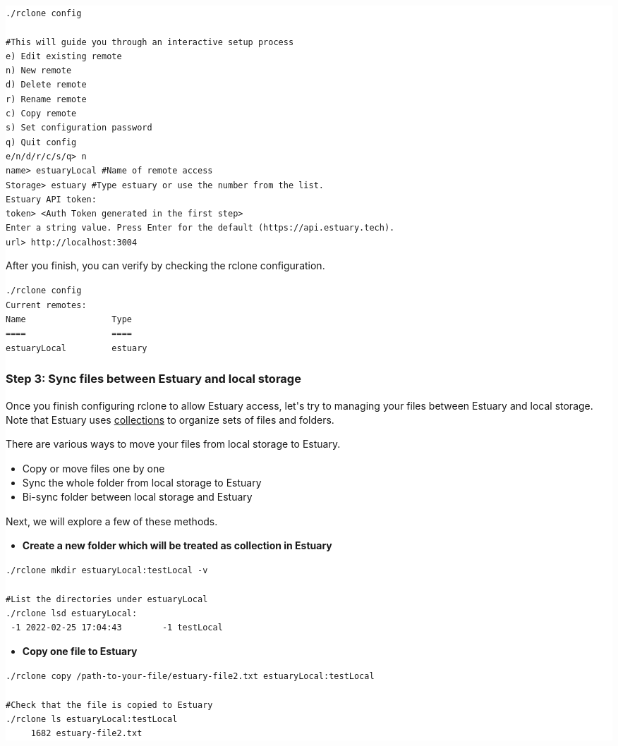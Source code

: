 ```shell
./rclone config

#This will guide you through an interactive setup process
e) Edit existing remote
n) New remote
d) Delete remote
r) Rename remote
c) Copy remote
s) Set configuration password
q) Quit config
e/n/d/r/c/s/q> n
name> estuaryLocal #Name of remote access
Storage> estuary #Type estuary or use the number from the list.
Estuary API token:
token> <Auth Token generated in the first step>
Enter a string value. Press Enter for the default (https://api.estuary.tech).
url> http://localhost:3004
```

After you finish, you can verify by checking the rclone configuration.

```shell
./rclone config
Current remotes:
Name                 Type
====                 ====
estuaryLocal         estuary
```

### Step 3: Sync files between Estuary and local storage

Once you finish configuring rclone to allow Estuary access, let's try to managing your files between Estuary and local storage. Note that Estuary uses [collections](https://docs.estuary.tech/tutorial-working-with-collections) to organize sets of files and folders.

There are various ways to move your files from local storage to Estuary.

+ Copy or move files one by one
+ Sync the whole folder from local storage to Estuary
+ Bi-sync folder between local storage and Estuary

Next, we will explore a few of these methods.

+ **Create a new folder which will be treated as collection in Estuary**

```shell
./rclone mkdir estuaryLocal:testLocal -v

#List the directories under estuaryLocal
./rclone lsd estuaryLocal:
 -1 2022-02-25 17:04:43        -1 testLocal
```

+ **Copy one file to Estuary**

```shell
./rclone copy /path-to-your-file/estuary-file2.txt estuaryLocal:testLocal

#Check that the file is copied to Estuary
./rclone ls estuaryLocal:testLocal
     1682 estuary-file2.txt
```
